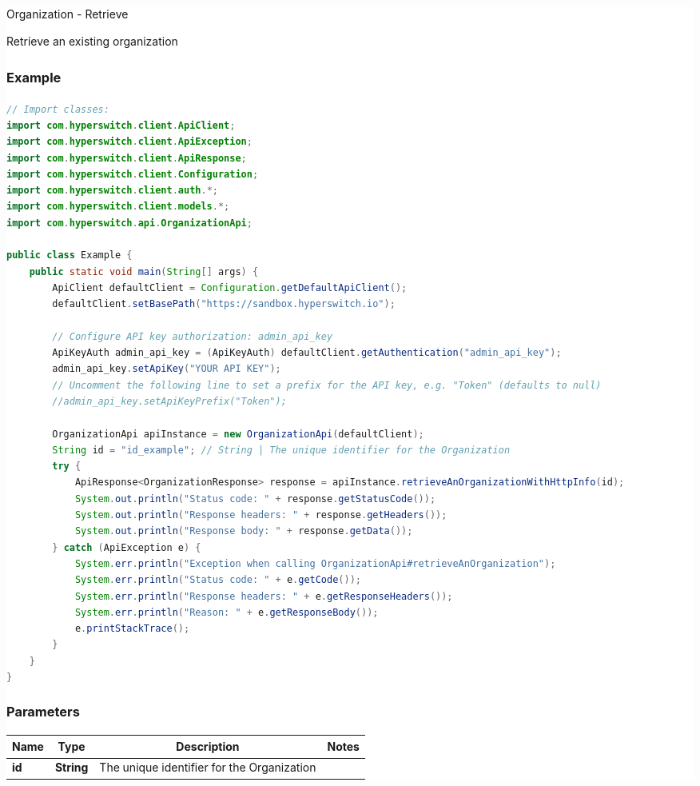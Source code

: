 Organization - Retrieve

Retrieve an existing organization

### Example

```java
// Import classes:
import com.hyperswitch.client.ApiClient;
import com.hyperswitch.client.ApiException;
import com.hyperswitch.client.ApiResponse;
import com.hyperswitch.client.Configuration;
import com.hyperswitch.client.auth.*;
import com.hyperswitch.client.models.*;
import com.hyperswitch.api.OrganizationApi;

public class Example {
    public static void main(String[] args) {
        ApiClient defaultClient = Configuration.getDefaultApiClient();
        defaultClient.setBasePath("https://sandbox.hyperswitch.io");
        
        // Configure API key authorization: admin_api_key
        ApiKeyAuth admin_api_key = (ApiKeyAuth) defaultClient.getAuthentication("admin_api_key");
        admin_api_key.setApiKey("YOUR API KEY");
        // Uncomment the following line to set a prefix for the API key, e.g. "Token" (defaults to null)
        //admin_api_key.setApiKeyPrefix("Token");

        OrganizationApi apiInstance = new OrganizationApi(defaultClient);
        String id = "id_example"; // String | The unique identifier for the Organization
        try {
            ApiResponse<OrganizationResponse> response = apiInstance.retrieveAnOrganizationWithHttpInfo(id);
            System.out.println("Status code: " + response.getStatusCode());
            System.out.println("Response headers: " + response.getHeaders());
            System.out.println("Response body: " + response.getData());
        } catch (ApiException e) {
            System.err.println("Exception when calling OrganizationApi#retrieveAnOrganization");
            System.err.println("Status code: " + e.getCode());
            System.err.println("Response headers: " + e.getResponseHeaders());
            System.err.println("Reason: " + e.getResponseBody());
            e.printStackTrace();
        }
    }
}
```

### Parameters


| Name | Type | Description  | Notes |
|------------- | ------------- | ------------- | -------------|
| **id** | **String**| The unique identifier for the Organization | |
